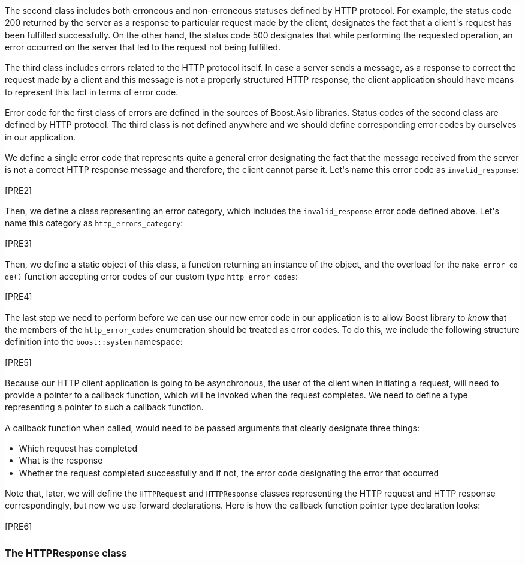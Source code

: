 The second class includes both erroneous and non-erroneous statuses defined by HTTP protocol. For example, the status code 200 returned by the server as a response to particular request made by the client, designates the fact that a client's request has been fulfilled successfully. On the other hand, the status code 500 designates that while performing the requested operation, an error occurred on the server that led to the request not being fulfilled.

The third class includes errors related to the HTTP protocol itself. In case a server sends a message, as a response to correct the request made by a client and this message is not a properly structured HTTP response, the client application should have means to represent this fact in terms of error code.

Error code for the first class of errors are defined in the sources of Boost.Asio libraries. Status codes of the second class are defined by HTTP protocol. The third class is not defined anywhere and we should define corresponding error codes by ourselves in our application.

We define a single error code that represents quite a general error designating the fact that the message received from the server is not a correct HTTP response message and therefore, the client cannot parse it. Let's name this error code as `invalid_response`:

[PRE2]

Then, we define a class representing an error category, which includes the `invalid_response` error code defined above. Let's name this category as `http_errors_category`:

[PRE3]

Then, we define a static object of this class, a function returning an instance of the object, and the overload for the `make_error_code()` function accepting error codes of our custom type `http_error_codes`:

[PRE4]

The last step we need to perform before we can use our new error code in our application is to allow Boost library to *know* that the members of the `http_error_codes` enumeration should be treated as error codes. To do this, we include the following structure definition into the `boost::system` namespace:

[PRE5]

Because our HTTP client application is going to be asynchronous, the user of the client when initiating a request, will need to provide a pointer to a callback function, which will be invoked when the request completes. We need to define a type representing a pointer to such a callback function.

A callback function when called, would need to be passed arguments that clearly designate three things:

*   Which request has completed
*   What is the response
*   Whether the request completed successfully and if not, the error code designating the error that occurred

Note that, later, we will define the `HTTPRequest` and `HTTPResponse` classes representing the HTTP request and HTTP response correspondingly, but now we use forward declarations. Here is how the callback function pointer type declaration looks:

[PRE6]

### The HTTPResponse class
